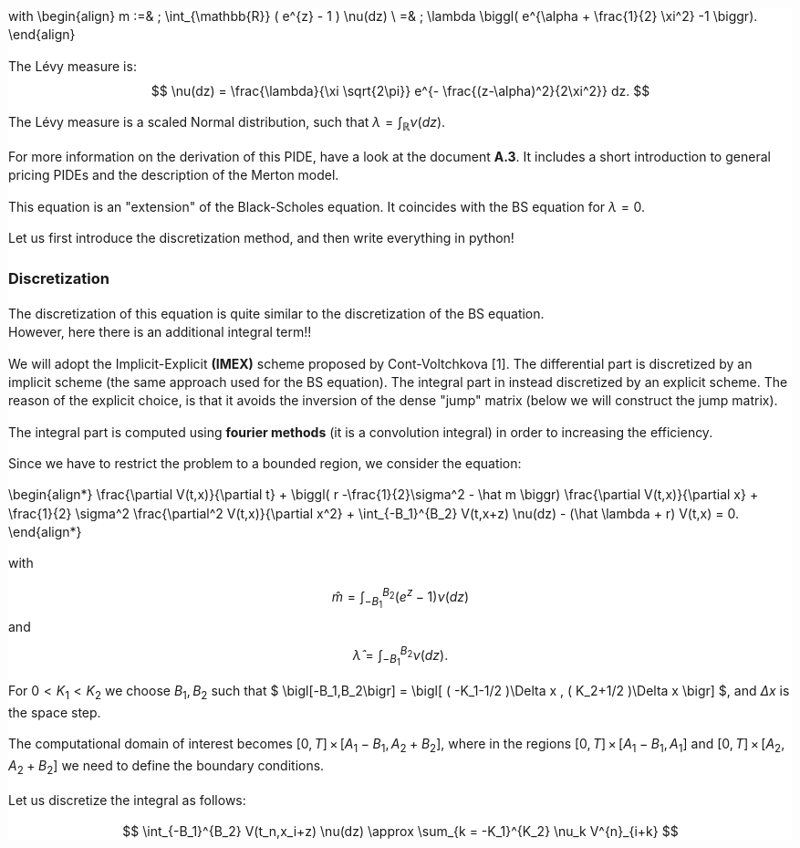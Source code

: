 with
\begin{align} 
 m :=& \; \int_{\mathbb{R}} ( e^{z} - 1 ) \nu(dz) \\
    =& \; \lambda \biggl( e^{\alpha + \frac{1}{2} \xi^2} -1 \biggr).
\end{align}

The Lévy measure is:
$$ \nu(dz) = \frac{\lambda}{\xi \sqrt{2\pi}} e^{- \frac{(z-\alpha)^2}{2\xi^2}} dz.  $$

The Lévy measure is a scaled Normal distribution, such that $\lambda = \int_{\mathbb{R}} \nu(dz)$.

For more information on the derivation of this PIDE, have a look at the document **A.3**. It includes a short introduction to general pricing PIDEs and the description of the Merton model.   

This equation is an "extension" of the Black-Scholes equation. It coincides with the BS equation for $\lambda = 0$.

Let us first introduce the discretization method, and then write everything in python!

<a id='sec1.1'></a>
### Discretization

The discretization of this equation is quite similar to the discretization of the BS equation.   
However, here there is an additional integral term!!

We will adopt the Implicit-Explicit **(IMEX)** scheme proposed by Cont-Voltchkova [1]. The differential part is discretized by an implicit scheme (the same approach used for the BS equation). The integral part in instead discretized by an explicit scheme. The reason of the explicit choice, is that it avoids the inversion of the dense "jump" matrix (below we will construct the jump matrix).

The integral part is computed using **fourier methods** (it is a convolution integral) in order to increasing the efficiency.

Since we have to restrict the problem to a bounded region, we consider the equation:  

\begin{align*}
  \frac{\partial V(t,x)}{\partial t} 
          + \biggl( r -\frac{1}{2}\sigma^2 - \hat m \biggr) \frac{\partial V(t,x)}{\partial x} 
          + \frac{1}{2} \sigma^2 \frac{\partial^2 V(t,x)}{\partial x^2} 
          + \int_{-B_1}^{B_2} V(t,x+z) \nu(dz) - (\hat \lambda + r) V(t,x)  = 0.
\end{align*}

with   

$$ \hat m = \int_{-B_1}^{B_2} \bigl( e^z-1 \bigr) \nu(dz)$$ 
and 
$$\hat \lambda = \int_{-B_1}^{B_2} \nu(dz).$$

For $0 < K_1 < K_2$ we choose $B_1,B_2$ such that $ \bigl[-B_1,B_2\bigr] = \bigl[ ( -K_1-1/2 )\Delta x , ( K_2+1/2 )\Delta x \bigr] $, and $\Delta x$ is the space step.  

The computational domain of interest becomes $[0,T]\, \times \, [A_1-B_1,A_2+B_2]$, where in the regions $[0,T]\, \times \, [A_1-B_1,A_1]$ and 
$[0,T]\, \times \, [A_2,A_2+B_2]$ we need to define the boundary conditions.

Let us discretize the integral as follows:

$$ \int_{-B_1}^{B_2}  V(t_n,x_i+z) \nu(dz) \approx \sum_{k = -K_1}^{K_2} \nu_k V^{n}_{i+k} $$
